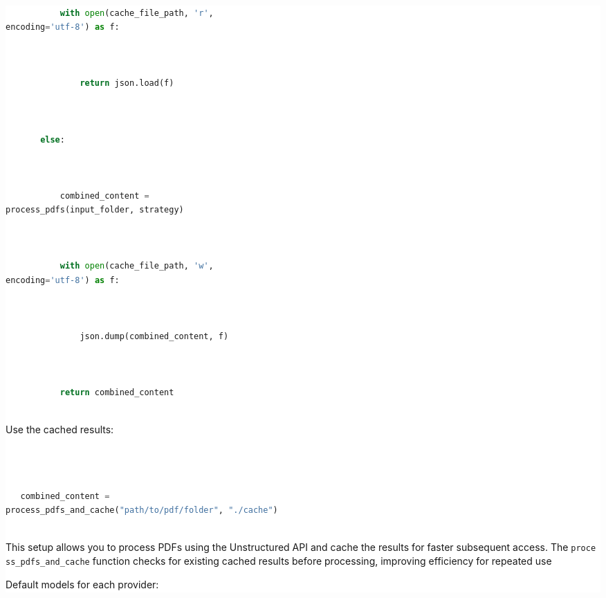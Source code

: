 ```python
           with open(cache_file_path, 'r',
encoding='utf-8') as f:



               return json.load(f)



       else:



           combined_content =
process_pdfs(input_folder, strategy)



           with open(cache_file_path, 'w',
encoding='utf-8') as f:



               json.dump(combined_content, f)



           return combined_content



```

Use the cached results:

```python



   combined_content =
process_pdfs_and_cache("path/to/pdf/folder", "./cache")



```

This
setup allows you to process PDFs using the Unstructured API and cache the
results for faster subsequent access. The `process_pdfs_and_cache` function
checks for existing cached results before processing, improving efficiency for
repeated use

Default models for
each provider:
